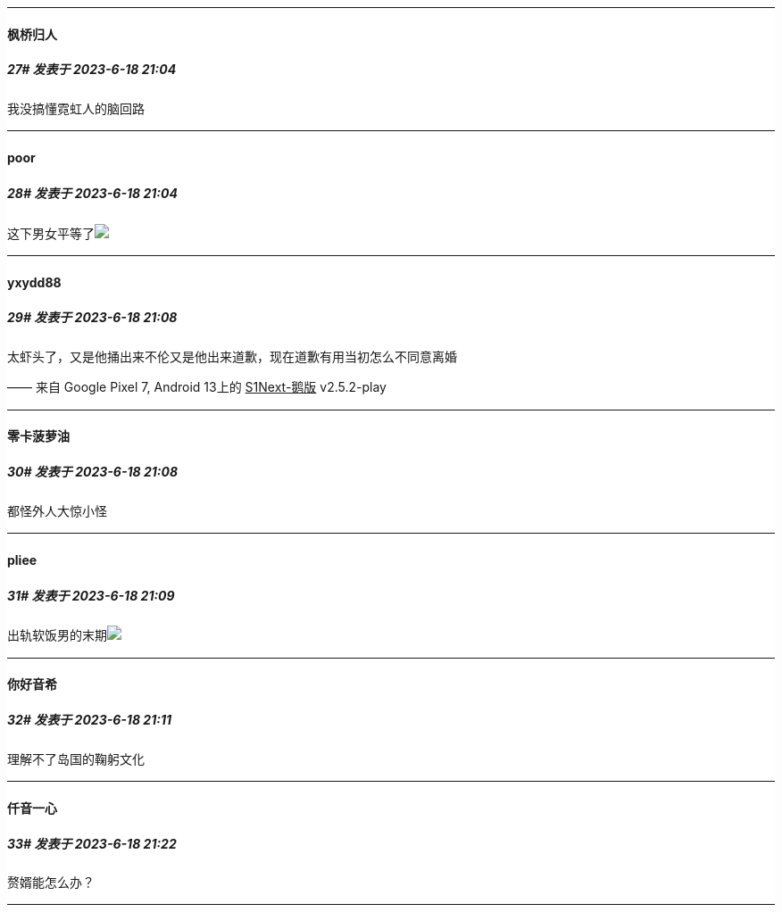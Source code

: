 *****

####  枫桥归人  
##### 27#       发表于 2023-6-18 21:04

我没搞懂霓虹人的脑回路

*****

####  poor  
##### 28#       发表于 2023-6-18 21:04

这下男女平等了<img src="https://static.saraba1st.com/image/smiley/face2017/067.png" referrerpolicy="no-referrer">

*****

####  yxydd88  
##### 29#       发表于 2023-6-18 21:08

太虾头了，又是他捅出来不伦又是他出来道歉，现在道歉有用当初怎么不同意离婚

—— 来自 Google Pixel 7, Android 13上的 [S1Next-鹅版](https://github.com/ykrank/S1-Next/releases) v2.5.2-play

*****

####  零卡菠萝油  
##### 30#       发表于 2023-6-18 21:08

都怪外人大惊小怪


*****

####  pliee  
##### 31#       发表于 2023-6-18 21:09

出轨软饭男的末期<img src="https://static.saraba1st.com/image/smiley/face2017/067.png" referrerpolicy="no-referrer">

*****

####  你好音希  
##### 32#       发表于 2023-6-18 21:11

理解不了岛国的鞠躬文化

*****

####  仟音一心  
##### 33#       发表于 2023-6-18 21:22

赘婿能怎么办？

*****

